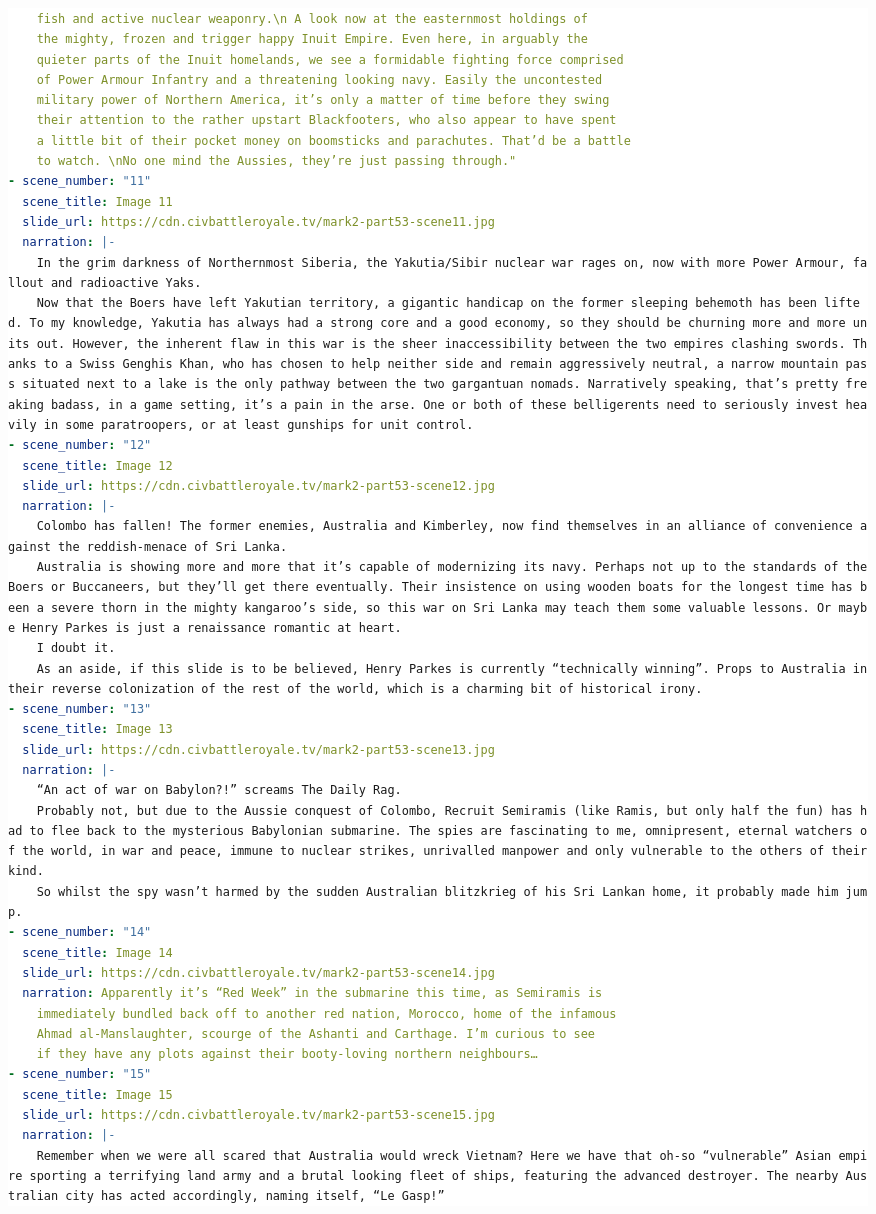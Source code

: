 ```yaml
    fish and active nuclear weaponry.\n A look now at the easternmost holdings of
    the mighty, frozen and trigger happy Inuit Empire. Even here, in arguably the
    quieter parts of the Inuit homelands, we see a formidable fighting force comprised
    of Power Armour Infantry and a threatening looking navy. Easily the uncontested
    military power of Northern America, it’s only a matter of time before they swing
    their attention to the rather upstart Blackfooters, who also appear to have spent
    a little bit of their pocket money on boomsticks and parachutes. That’d be a battle
    to watch. \nNo one mind the Aussies, they’re just passing through."
- scene_number: "11"
  scene_title: Image 11
  slide_url: https://cdn.civbattleroyale.tv/mark2-part53-scene11.jpg
  narration: |-
    In the grim darkness of Northernmost Siberia, the Yakutia/Sibir nuclear war rages on, now with more Power Armour, fallout and radioactive Yaks.
    Now that the Boers have left Yakutian territory, a gigantic handicap on the former sleeping behemoth has been lifted. To my knowledge, Yakutia has always had a strong core and a good economy, so they should be churning more and more units out. However, the inherent flaw in this war is the sheer inaccessibility between the two empires clashing swords. Thanks to a Swiss Genghis Khan, who has chosen to help neither side and remain aggressively neutral, a narrow mountain pass situated next to a lake is the only pathway between the two gargantuan nomads. Narratively speaking, that’s pretty freaking badass, in a game setting, it’s a pain in the arse. One or both of these belligerents need to seriously invest heavily in some paratroopers, or at least gunships for unit control.
- scene_number: "12"
  scene_title: Image 12
  slide_url: https://cdn.civbattleroyale.tv/mark2-part53-scene12.jpg
  narration: |-
    Colombo has fallen! The former enemies, Australia and Kimberley, now find themselves in an alliance of convenience against the reddish-menace of Sri Lanka.
    Australia is showing more and more that it’s capable of modernizing its navy. Perhaps not up to the standards of the Boers or Buccaneers, but they’ll get there eventually. Their insistence on using wooden boats for the longest time has been a severe thorn in the mighty kangaroo’s side, so this war on Sri Lanka may teach them some valuable lessons. Or maybe Henry Parkes is just a renaissance romantic at heart.
    I doubt it.
    As an aside, if this slide is to be believed, Henry Parkes is currently “technically winning”. Props to Australia in their reverse colonization of the rest of the world, which is a charming bit of historical irony.
- scene_number: "13"
  scene_title: Image 13
  slide_url: https://cdn.civbattleroyale.tv/mark2-part53-scene13.jpg
  narration: |-
    “An act of war on Babylon?!” screams The Daily Rag.
    Probably not, but due to the Aussie conquest of Colombo, Recruit Semiramis (like Ramis, but only half the fun) has had to flee back to the mysterious Babylonian submarine. The spies are fascinating to me, omnipresent, eternal watchers of the world, in war and peace, immune to nuclear strikes, unrivalled manpower and only vulnerable to the others of their kind.
    So whilst the spy wasn’t harmed by the sudden Australian blitzkrieg of his Sri Lankan home, it probably made him jump.
- scene_number: "14"
  scene_title: Image 14
  slide_url: https://cdn.civbattleroyale.tv/mark2-part53-scene14.jpg
  narration: Apparently it’s “Red Week” in the submarine this time, as Semiramis is
    immediately bundled back off to another red nation, Morocco, home of the infamous
    Ahmad al-Manslaughter, scourge of the Ashanti and Carthage. I’m curious to see
    if they have any plots against their booty-loving northern neighbours…
- scene_number: "15"
  scene_title: Image 15
  slide_url: https://cdn.civbattleroyale.tv/mark2-part53-scene15.jpg
  narration: |-
    Remember when we were all scared that Australia would wreck Vietnam? Here we have that oh-so “vulnerable” Asian empire sporting a terrifying land army and a brutal looking fleet of ships, featuring the advanced destroyer. The nearby Australian city has acted accordingly, naming itself, “Le Gasp!”
```